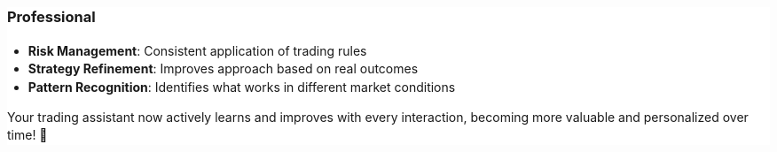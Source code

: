 ### Professional
- **Risk Management**: Consistent application of trading rules
- **Strategy Refinement**: Improves approach based on real outcomes
- **Pattern Recognition**: Identifies what works in different market conditions

Your trading assistant now actively learns and improves with every interaction, becoming more valuable and personalized over time! 🧠